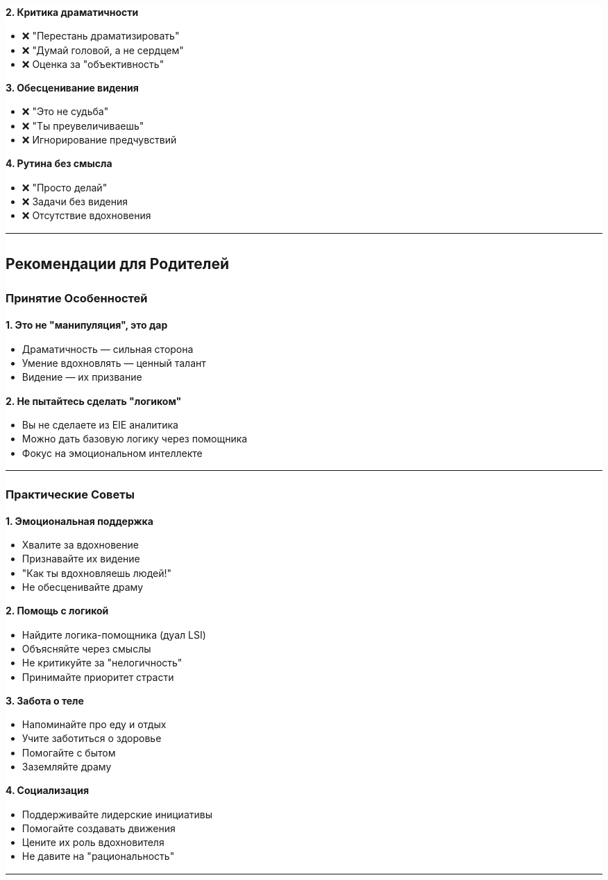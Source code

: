 **2. Критика драматичности**
- ❌ "Перестань драматизировать"
- ❌ "Думай головой, а не сердцем"
- ❌ Оценка за "объективность"

**3. Обесценивание видения**
- ❌ "Это не судьба"
- ❌ "Ты преувеличиваешь"
- ❌ Игнорирование предчувствий

**4. Рутина без смысла**
- ❌ "Просто делай"
- ❌ Задачи без видения
- ❌ Отсутствие вдохновения

---

## Рекомендации для Родителей

### Принятие Особенностей

**1. Это не "манипуляция", это дар**
- Драматичность — сильная сторона
- Умение вдохновлять — ценный талант
- Видение — их призвание

**2. Не пытайтесь сделать "логиком"**
- Вы не сделаете из EIE аналитика
- Можно дать базовую логику через помощника
- Фокус на эмоциональном интеллекте

---

### Практические Советы

**1. Эмоциональная поддержка**
- Хвалите за вдохновение
- Признавайте их видение
- "Как ты вдохновляешь людей!"
- Не обесценивайте драму

**2. Помощь с логикой**
- Найдите логика-помощника (дуал LSI)
- Объясняйте через смыслы
- Не критикуйте за "нелогичность"
- Принимайте приоритет страсти

**3. Забота о теле**
- Напоминайте про еду и отдых
- Учите заботиться о здоровье
- Помогайте с бытом
- Заземляйте драму

**4. Социализация**
- Поддерживайте лидерские инициативы
- Помогайте создавать движения
- Цените их роль вдохновителя
- Не давите на "рациональность"

---
